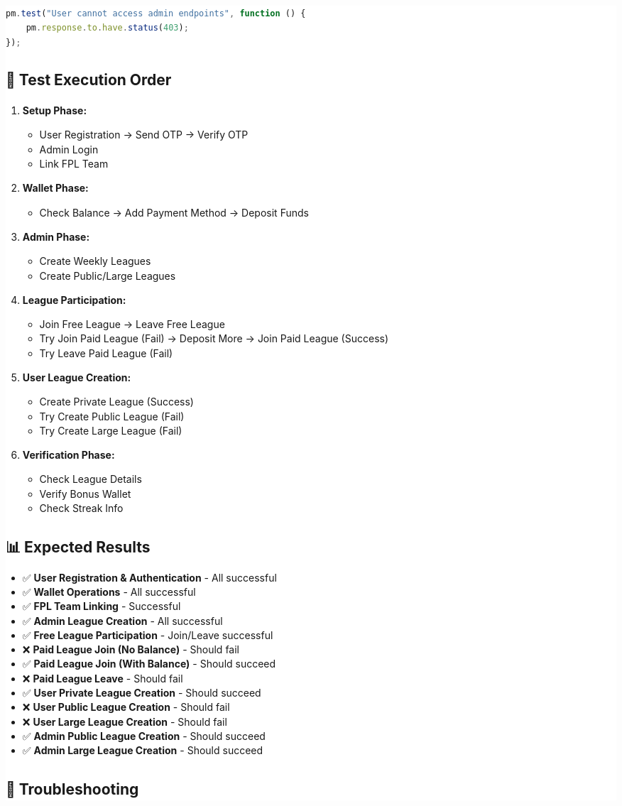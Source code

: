   ```javascript
  pm.test("User cannot access admin endpoints", function () {
      pm.response.to.have.status(403);
  });
  ```

## 🎯 Test Execution Order

1. **Setup Phase:**
   - User Registration → Send OTP → Verify OTP
   - Admin Login
   - Link FPL Team

2. **Wallet Phase:**
   - Check Balance → Add Payment Method → Deposit Funds

3. **Admin Phase:**
   - Create Weekly Leagues
   - Create Public/Large Leagues

4. **League Participation:**
   - Join Free League → Leave Free League
   - Try Join Paid League (Fail) → Deposit More → Join Paid League (Success)
   - Try Leave Paid League (Fail)

5. **User League Creation:**
   - Create Private League (Success)
   - Try Create Public League (Fail)
   - Try Create Large League (Fail)

6. **Verification Phase:**
   - Check League Details
   - Verify Bonus Wallet
   - Check Streak Info

## 📊 Expected Results

- ✅ **User Registration & Authentication** - All successful
- ✅ **Wallet Operations** - All successful
- ✅ **FPL Team Linking** - Successful
- ✅ **Admin League Creation** - All successful
- ✅ **Free League Participation** - Join/Leave successful
- ❌ **Paid League Join (No Balance)** - Should fail
- ✅ **Paid League Join (With Balance)** - Should succeed
- ❌ **Paid League Leave** - Should fail
- ✅ **User Private League Creation** - Should succeed
- ❌ **User Public League Creation** - Should fail
- ❌ **User Large League Creation** - Should fail
- ✅ **Admin Public League Creation** - Should succeed
- ✅ **Admin Large League Creation** - Should succeed

## 🔧 Troubleshooting
